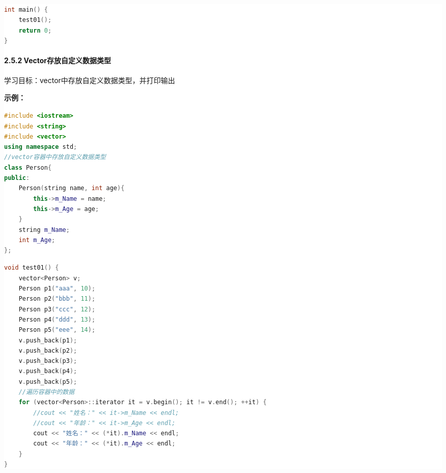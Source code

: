 ```C++
int main() {
    test01();
    return 0;
}
```



#### 2.5.2 Vector存放自定义数据类型

学习目标：vector中存放自定义数据类型，并打印输出

**示例：**

```c++
#include <iostream>
#include <string>
#include <vector>
using namespace std;
//vector容器中存放自定义数据类型
class Person{
public:
    Person(string name, int age){
        this->m_Name = name;
        this->m_Age = age;
    }
    string m_Name;
    int m_Age;
};
```

```cpp
void test01() {
    vector<Person> v;
    Person p1("aaa", 10);
    Person p2("bbb", 11);
    Person p3("ccc", 12);
    Person p4("ddd", 13);
    Person p5("eee", 14);
    v.push_back(p1);
    v.push_back(p2);
    v.push_back(p3);
    v.push_back(p4);
    v.push_back(p5);
    //遍历容器中的数据
    for (vector<Person>::iterator it = v.begin(); it != v.end(); ++it) {
        //cout << "姓名：" << it->m_Name << endl;
        //cout << "年龄：" << it->m_Age << endl;
        cout << "姓名：" << (*it).m_Name << endl;
        cout << "年龄：" << (*it).m_Age << endl;
    }
}
```
